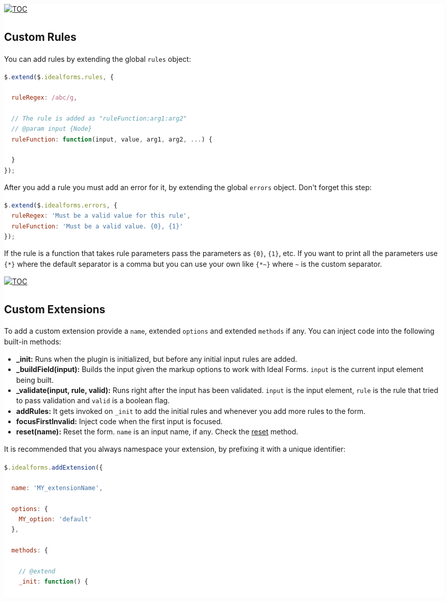 [![TOC](http://i.imgur.com/RDbarNr.png)](#table-of-contents)

## Custom Rules

You can add rules by extending the global `rules` object:

```javascript
$.extend($.idealforms.rules, {

  ruleRegex: /abc/g,
  
  // The rule is added as "ruleFunction:arg1:arg2"
  // @param input {Node}
  ruleFunction: function(input, value, arg1, arg2, ...) {
  
  }
});
```

After you add a rule you must add an error for it, by extending the global `errors` object. Don't forget this step:

```javascript
$.extend($.idealforms.errors, {
  ruleRegex: 'Must be a valid value for this rule',
  ruleFunction: 'Must be a valid value. {0}, {1}'
});
```

If the rule is a function that takes rule parameters pass the parameters as `{0}`, `{1}`, etc. If you want to print all the parameters use `{*}` where the default separator is a comma but you can use your own like `{*~}` where `~` is the custom separator.

[![TOC](http://i.imgur.com/RDbarNr.png)](#table-of-contents)

## Custom Extensions

To add a custom extension provide a `name`, extended `options` and extended `methods` if any. You can inject code into the following built-in methods:

- **_init:** Runs when the plugin is initialized, but before any initial input rules are added.
- **_buildField(input):** Builds the input given the markup options to work with Ideal Forms. `input` is the current input element being built.
- **_validate(input, rule, valid):** Runs right after the input has been validated. `input` is the input element, `rule` is the rule that tried to pass validation and `valid` is a boolean flag.
- **addRules:** It gets invoked on `_init` to add the initial rules and whenever you add more rules to the form.
- **focusFirstInvalid:** Inject code when the first input is focused.
- **reset(name):** Reset the form. `name` is an input name, if any. Check the [reset](#idealformsreset-name) method.

It is recommended that you always namespace your extension, by prefixing it with a unique identifier:

```javascript
$.idealforms.addExtension({

  name: 'MY_extensionName',
  
  options: {
    MY_option: 'default'  
  },
  
  methods: {
    
    // @extend
    _init: function() {
    
```